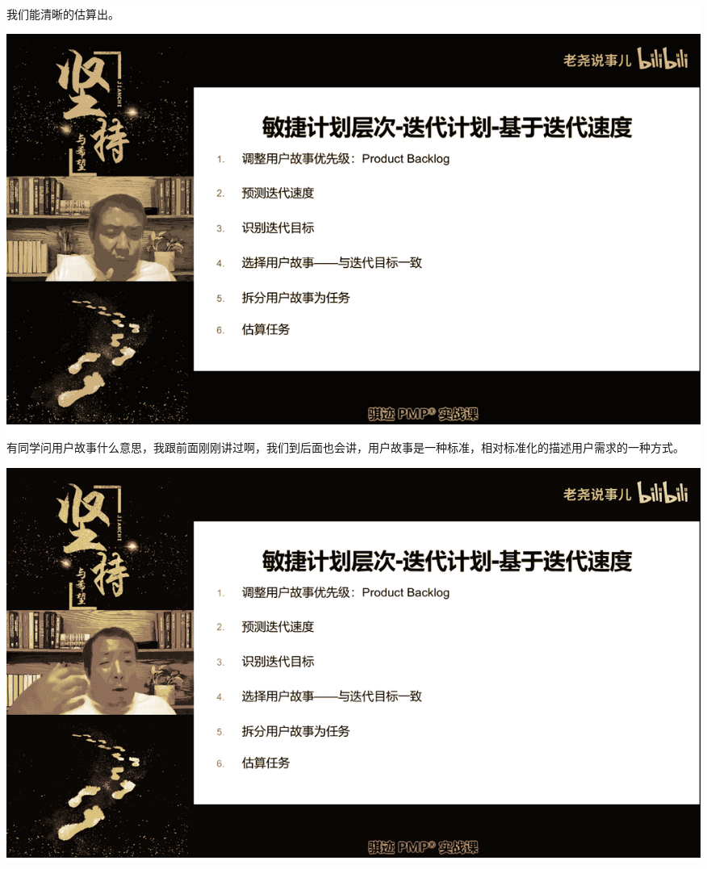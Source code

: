 我们能清晰的估算出。

![](img/e2a4f449ce0004680c08edb2587531c4_333.png)

有同学问用户故事什么意思，我跟前面刚刚讲过啊，我们到后面也会讲，用户故事是一种标准，相对标准化的描述用户需求的一种方式。



![](img/e2a4f449ce0004680c08edb2587531c4_335.png)
